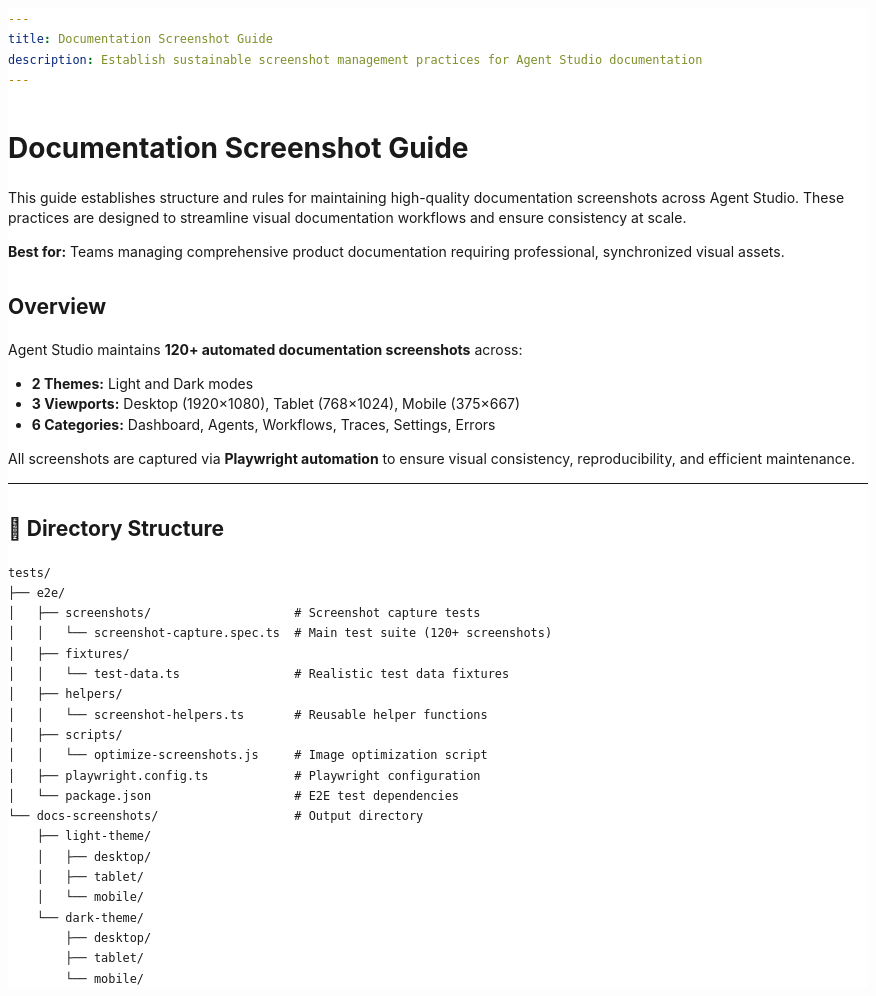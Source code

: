 ```yaml
---
title: Documentation Screenshot Guide
description: Establish sustainable screenshot management practices for Agent Studio documentation
---
```


# Documentation Screenshot Guide

This guide establishes structure and rules for maintaining high-quality documentation screenshots across Agent Studio. These practices are designed to streamline visual documentation workflows and ensure consistency at scale.

**Best for:** Teams managing comprehensive product documentation requiring professional, synchronized visual assets.

## Overview

Agent Studio maintains **120+ automated documentation screenshots** across:
- **2 Themes:** Light and Dark modes
- **3 Viewports:** Desktop (1920×1080), Tablet (768×1024), Mobile (375×667)
- **6 Categories:** Dashboard, Agents, Workflows, Traces, Settings, Errors

All screenshots are captured via **Playwright automation** to ensure visual consistency, reproducibility, and efficient maintenance.

---

## 📁 Directory Structure

```
tests/
├── e2e/
│   ├── screenshots/                    # Screenshot capture tests
│   │   └── screenshot-capture.spec.ts  # Main test suite (120+ screenshots)
│   ├── fixtures/
│   │   └── test-data.ts                # Realistic test data fixtures
│   ├── helpers/
│   │   └── screenshot-helpers.ts       # Reusable helper functions
│   ├── scripts/
│   │   └── optimize-screenshots.js     # Image optimization script
│   ├── playwright.config.ts            # Playwright configuration
│   └── package.json                    # E2E test dependencies
└── docs-screenshots/                   # Output directory
    ├── light-theme/
    │   ├── desktop/
    │   ├── tablet/
    │   └── mobile/
    └── dark-theme/
        ├── desktop/
        ├── tablet/
        └── mobile/
```
